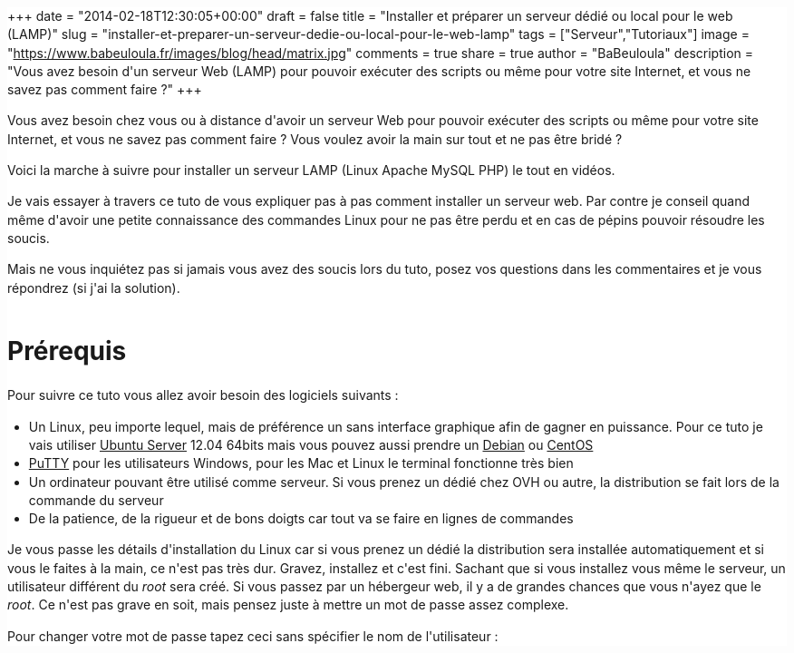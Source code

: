+++
date = "2014-02-18T12:30:05+00:00"
draft = false
title = "Installer et préparer un serveur dédié ou local pour le web (LAMP)"
slug = "installer-et-preparer-un-serveur-dedie-ou-local-pour-le-web-lamp"
tags = ["Serveur","Tutoriaux"]
image = "https://www.babeuloula.fr/images/blog/head/matrix.jpg"
comments = true
share = true
author = "BaBeuloula"
description = "Vous avez besoin d'un serveur Web (LAMP) pour pouvoir exécuter des scripts ou même pour votre site Internet, et vous ne savez pas comment faire ?"
+++

Vous avez besoin chez vous ou à distance d'avoir un serveur Web pour pouvoir exécuter des scripts ou même pour votre site Internet, et vous ne savez pas comment faire ? Vous voulez avoir la main sur tout et ne pas être bridé ?

Voici la marche à suivre pour installer un serveur LAMP (Linux Apache MySQL PHP) le tout en vidéos.

<div class="read-more"></div>

Je vais essayer à travers ce tuto de vous expliquer pas à pas comment installer un serveur web. Par contre je conseil quand même d'avoir une petite connaissance des commandes Linux pour ne pas être perdu et en cas de pépins pouvoir résoudre les soucis.

Mais ne vous inquiétez pas si jamais vous avez des soucis lors du tuto, posez vos questions dans les commentaires et je vous répondrez (si j'ai la solution).

<h1>Prérequis</h1>

Pour suivre ce tuto vous allez avoir besoin des logiciels suivants :

<ul>
    <li>Un Linux, peu importe lequel, mais de préférence un sans interface graphique afin de gagner en puissance. Pour ce tuto je vais utiliser <a title="Ubuntu Server" href="http://www.ubuntu.com/download/server" target="_blank">Ubuntu Server</a> 12.04 64bits mais vous pouvez aussi prendre un <a title="Debian" href="https://www.debian.org/index.fr.html">Debian</a> ou <a title="CentOS" href="http://www.centos.org/" target="_blank">CentOS</a></li>
    <li><a title="PuTTY" href="http://the.earth.li/~sgtatham/putty/latest/x86/putty.exe" target="_blank">PuTTY</a> pour les utilisateurs Windows, pour les Mac et Linux le terminal fonctionne très bien</li>
    <li>Un ordinateur pouvant être utilisé comme serveur. Si vous prenez un dédié chez OVH ou autre, la distribution se fait lors de la commande du serveur</li>
    <li>De la patience, de la rigueur et de bons doigts car tout va se faire en lignes de commandes</li>
</ul>

Je vous passe les détails d'installation du Linux car si vous prenez un dédié la distribution sera installée automatiquement et si vous le faites à la main, ce n'est pas très dur. Gravez, installez et c'est fini. Sachant que si vous installez vous même le serveur, un utilisateur différent du <em>root</em> sera créé. Si vous passez par un hébergeur web, il y a de grandes chances que vous n'ayez que le <em>root</em>. Ce n'est pas grave en soit, mais pensez juste à mettre un mot de passe assez complexe.

Pour changer votre mot de passe tapez ceci sans spécifier le nom de l'utilisateur :
